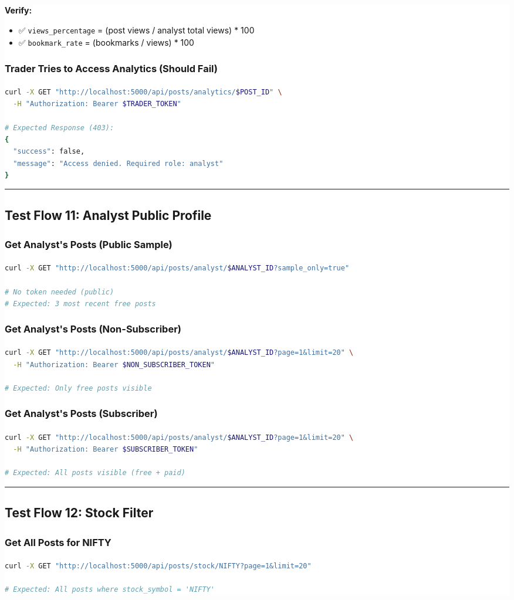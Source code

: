 **Verify:**
- ✅ `views_percentage` = (post views / analyst total views) * 100
- ✅ `bookmark_rate` = (bookmarks / views) * 100

### Trader Tries to Access Analytics (Should Fail)
```bash
curl -X GET "http://localhost:5000/api/posts/analytics/$POST_ID" \
  -H "Authorization: Bearer $TRADER_TOKEN"

# Expected Response (403):
{
  "success": false,
  "message": "Access denied. Required role: analyst"
}
```

---

## Test Flow 11: Analyst Public Profile

### Get Analyst's Posts (Public Sample)
```bash
curl -X GET "http://localhost:5000/api/posts/analyst/$ANALYST_ID?sample_only=true"

# No token needed (public)
# Expected: 3 most recent free posts
```

### Get Analyst's Posts (Non-Subscriber)
```bash
curl -X GET "http://localhost:5000/api/posts/analyst/$ANALYST_ID?page=1&limit=20" \
  -H "Authorization: Bearer $NON_SUBSCRIBER_TOKEN"

# Expected: Only free posts visible
```

### Get Analyst's Posts (Subscriber)
```bash
curl -X GET "http://localhost:5000/api/posts/analyst/$ANALYST_ID?page=1&limit=20" \
  -H "Authorization: Bearer $SUBSCRIBER_TOKEN"

# Expected: All posts visible (free + paid)
```

---

## Test Flow 12: Stock Filter

### Get All Posts for NIFTY
```bash
curl -X GET "http://localhost:5000/api/posts/stock/NIFTY?page=1&limit=20"

# Expected: All posts where stock_symbol = 'NIFTY'
```
